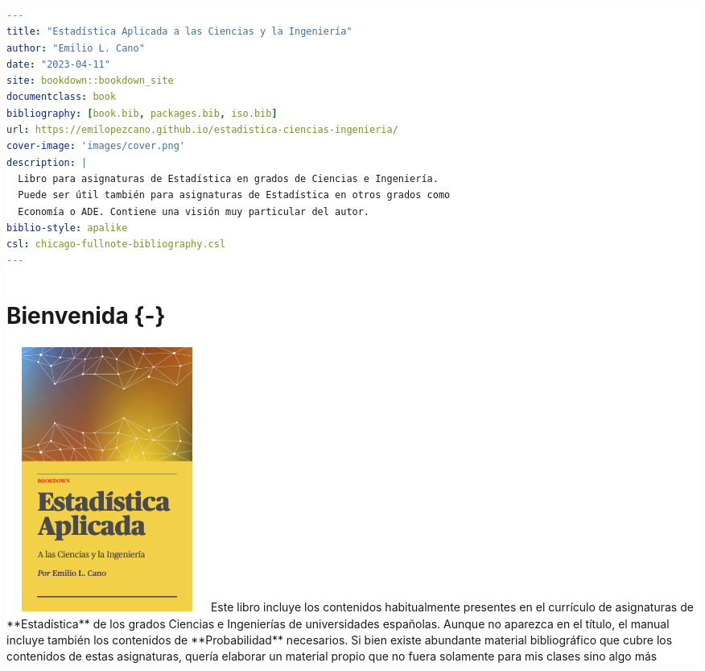 ```yaml
--- 
title: "Estadística Aplicada a las Ciencias y la Ingeniería"
author: "Emilio L. Cano"
date: "2023-04-11"
site: bookdown::bookdown_site
documentclass: book
bibliography: [book.bib, packages.bib, iso.bib]
url: https://emilopezcano.github.io/estadistica-ciencias-ingenieria/
cover-image: 'images/cover.png'
description: |
  Libro para asignaturas de Estadística en grados de Ciencias e Ingeniería.
  Puede ser útil también para asignaturas de Estadística en otros grados como
  Economía o ADE. Contiene una visión muy particular del autor.
biblio-style: apalike
csl: chicago-fullnote-bibliography.csl
---
```




# Bienvenida {-}



<img src="images/cover.png" class="cover" width="250" height="328"/>
Este libro incluye los contenidos habitualmente presentes en el currículo 
de asignaturas de **Estadística** de los grados Ciencias e Ingenierías de universidades españolas. Aunque no aparezca en el título, el manual incluye también los contenidos de **Probabilidad** necesarios.
Si bien existe abundante material bibliográfico
que cubre los contenidos de estas asignaturas, quería elaborar un material
propio que no fuera solamente para mis clases sino algo más